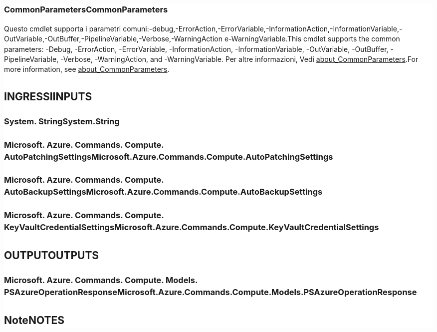 ### <span data-ttu-id="c0c94-147">CommonParameters</span><span class="sxs-lookup"><span data-stu-id="c0c94-147">CommonParameters</span></span>
<span data-ttu-id="c0c94-148">Questo cmdlet supporta i parametri comuni:-debug,-ErrorAction,-ErrorVariable,-InformationAction,-InformationVariable,-OutVariable,-OutBuffer,-PipelineVariable,-Verbose,-WarningAction e-WarningVariable.</span><span class="sxs-lookup"><span data-stu-id="c0c94-148">This cmdlet supports the common parameters: -Debug, -ErrorAction, -ErrorVariable, -InformationAction, -InformationVariable, -OutVariable, -OutBuffer, -PipelineVariable, -Verbose, -WarningAction, and -WarningVariable.</span></span> <span data-ttu-id="c0c94-149">Per altre informazioni, Vedi [about_CommonParameters](http://go.microsoft.com/fwlink/?LinkID=113216).</span><span class="sxs-lookup"><span data-stu-id="c0c94-149">For more information, see [about_CommonParameters](http://go.microsoft.com/fwlink/?LinkID=113216).</span></span>

## <span data-ttu-id="c0c94-150">INGRESSI</span><span class="sxs-lookup"><span data-stu-id="c0c94-150">INPUTS</span></span>

### <span data-ttu-id="c0c94-151">System. String</span><span class="sxs-lookup"><span data-stu-id="c0c94-151">System.String</span></span>

### <span data-ttu-id="c0c94-152">Microsoft. Azure. Commands. Compute. AutoPatchingSettings</span><span class="sxs-lookup"><span data-stu-id="c0c94-152">Microsoft.Azure.Commands.Compute.AutoPatchingSettings</span></span>

### <span data-ttu-id="c0c94-153">Microsoft. Azure. Commands. Compute. AutoBackupSettings</span><span class="sxs-lookup"><span data-stu-id="c0c94-153">Microsoft.Azure.Commands.Compute.AutoBackupSettings</span></span>

### <span data-ttu-id="c0c94-154">Microsoft. Azure. Commands. Compute. KeyVaultCredentialSettings</span><span class="sxs-lookup"><span data-stu-id="c0c94-154">Microsoft.Azure.Commands.Compute.KeyVaultCredentialSettings</span></span>

## <span data-ttu-id="c0c94-155">OUTPUT</span><span class="sxs-lookup"><span data-stu-id="c0c94-155">OUTPUTS</span></span>

### <span data-ttu-id="c0c94-156">Microsoft. Azure. Commands. Compute. Models. PSAzureOperationResponse</span><span class="sxs-lookup"><span data-stu-id="c0c94-156">Microsoft.Azure.Commands.Compute.Models.PSAzureOperationResponse</span></span>

## <span data-ttu-id="c0c94-157">Note</span><span class="sxs-lookup"><span data-stu-id="c0c94-157">NOTES</span></span>
